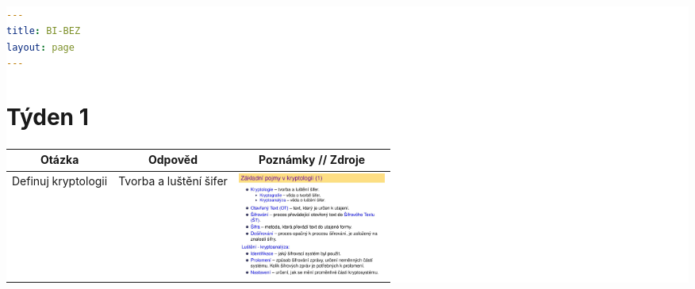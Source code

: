 ```yaml
---
title: BI-BEZ
layout: page
---
```



<script src="https://polyfill.io/v3/polyfill.min.js?features=es6"></script>
<script id="MathJax-script" async src="https://cdn.jsdelivr.net/npm/mathjax@3/es5/tex-mml-chtml.js"></script>

# Týden 1


|Otázka|Odpověd|Poznámky // Zdroje |
|--------|---------|----------|
|Definuj kryptologii|Tvorba a luštění šifer|<img style="height:128px;width:auto;" src="media/Ilz7fpB-4yqlpxFoL3Iuz90C-C_M9OdPpHJHyxit6S8.original.fullsize.png">|